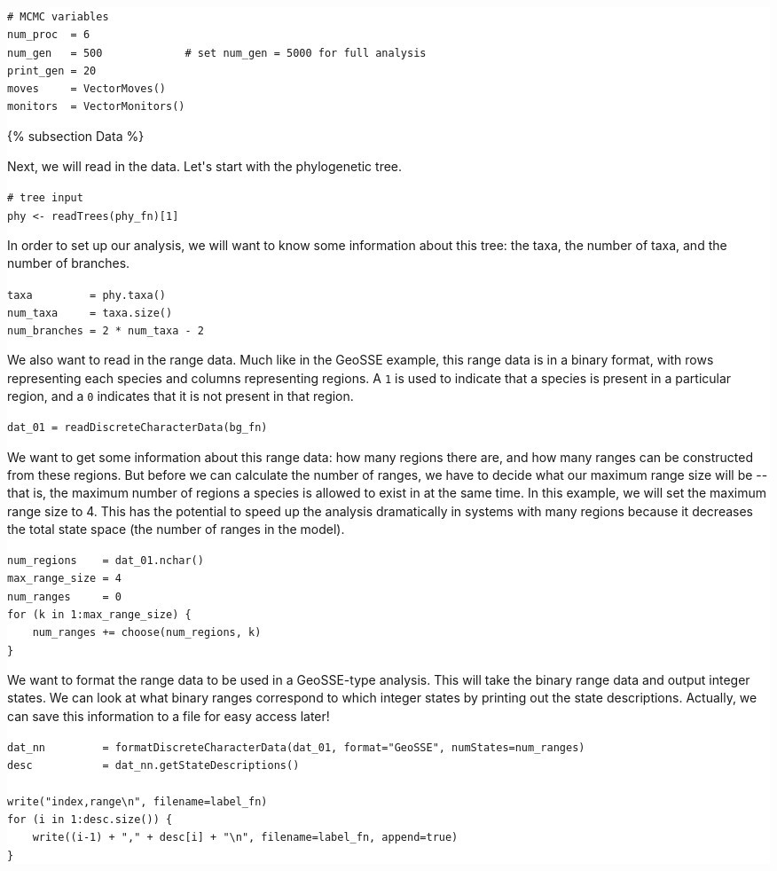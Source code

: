 ```
# MCMC variables
num_proc  = 6
num_gen   = 500             # set num_gen = 5000 for full analysis
print_gen = 20
moves     = VectorMoves()
monitors  = VectorMonitors()
```

{% subsection Data %}

Next, we will read in the data. Let's start with the phylogenetic tree.

```
# tree input
phy <- readTrees(phy_fn)[1]
```

In order to set up our analysis, we will want to know some information about this tree: the taxa, the number of taxa, and the number of branches.

```
taxa         = phy.taxa()
num_taxa     = taxa.size()
num_branches = 2 * num_taxa - 2
```

We also want to read in the range data. Much like in the GeoSSE example, this range data is in a binary format, with rows representing each species and columns representing regions. A `1` is used to indicate that a species is present in a particular region, and a `0` indicates that it is not present in that region.

```
dat_01 = readDiscreteCharacterData(bg_fn)
```

We want to get some information about this range data: how many regions there are, and how many ranges can be constructed from these regions. But before we can calculate the number of ranges, we have to decide what our maximum range size will be -- that is, the maximum number of regions a species is allowed to exist in at the same time. In this example, we will set the maximum range size to 4. This has the potential to speed up the analysis dramatically in systems with many regions because it decreases the total state space (the number of ranges in the model).

```
num_regions    = dat_01.nchar()
max_range_size = 4
num_ranges     = 0
for (k in 1:max_range_size) {
    num_ranges += choose(num_regions, k)
}
```

We want to format the range data to be used in a GeoSSE-type analysis. This will take the binary range data and output integer states. We can look at what binary ranges correspond to which integer states by printing out the state descriptions. Actually, we can save this information to a file for easy access later!

```
dat_nn         = formatDiscreteCharacterData(dat_01, format="GeoSSE", numStates=num_ranges)
desc           = dat_nn.getStateDescriptions()

write("index,range\n", filename=label_fn)
for (i in 1:desc.size()) {
    write((i-1) + "," + desc[i] + "\n", filename=label_fn, append=true)
}
```
